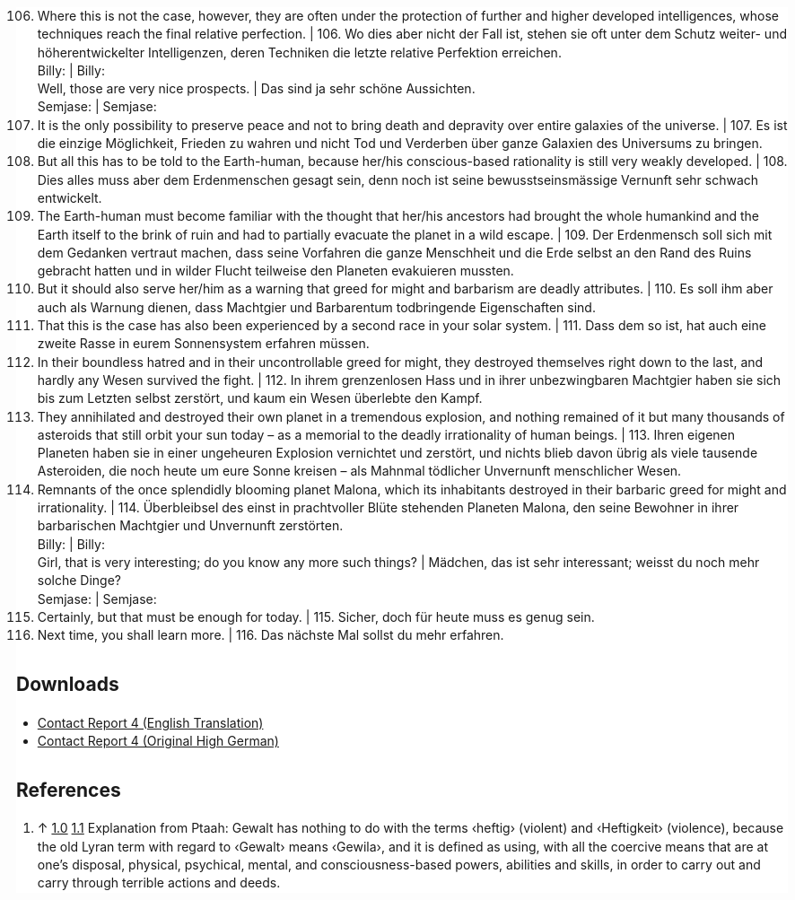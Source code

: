 106. Where this is not the case, however, they are often under the protection of further and higher developed intelligences, whose techniques reach the final relative perfection.  | 106. Wo dies aber nicht der Fall ist, stehen sie oft unter dem Schutz weiter- und höherentwickelter Intelligenzen, deren Techniken die letzte relative Perfektion erreichen.   
Billy:  | Billy:   
Well, those are very nice prospects.  | Das sind ja sehr schöne Aussichten.   
Semjase:  | Semjase:   
107. It is the only possibility to preserve peace and not to bring death and depravity over entire galaxies of the universe.  | 107. Es ist die einzige Möglichkeit, Frieden zu wahren und nicht Tod und Verderben über ganze Galaxien des Universums zu bringen.   
108. But all this has to be told to the Earth-human, because her/his conscious-based rationality is still very weakly developed.  | 108. Dies alles muss aber dem Erdenmenschen gesagt sein, denn noch ist seine bewusstseinsmässige Vernunft sehr schwach entwickelt.   
109. The Earth-human must become familiar with the thought that her/his ancestors had brought the whole humankind and the Earth itself to the brink of ruin and had to partially evacuate the planet in a wild escape.  | 109. Der Erdenmensch soll sich mit dem Gedanken vertraut machen, dass seine Vorfahren die ganze Menschheit und die Erde selbst an den Rand des Ruins gebracht hatten und in wilder Flucht teilweise den Planeten evakuieren mussten.   
110. But it should also serve her/him as a warning that greed for might and barbarism are deadly attributes.  | 110. Es soll ihm aber auch als Warnung dienen, dass Machtgier und Barbarentum todbringende Eigenschaften sind.   
111. That this is the case has also been experienced by a second race in your solar system.  | 111. Dass dem so ist, hat auch eine zweite Rasse in eurem Sonnensystem erfahren müssen.   
112. In their boundless hatred and in their uncontrollable greed for might, they destroyed themselves right down to the last, and hardly any Wesen survived the fight.  | 112. In ihrem grenzenlosen Hass und in ihrer unbezwingbaren Machtgier haben sie sich bis zum Letzten selbst zerstört, und kaum ein Wesen überlebte den Kampf.   
113. They annihilated and destroyed their own planet in a tremendous explosion, and nothing remained of it but many thousands of asteroids that still orbit your sun today – as a memorial to the deadly irrationality of human beings.  | 113. Ihren eigenen Planeten haben sie in einer ungeheuren Explosion vernichtet und zerstört, und nichts blieb davon übrig als viele tausende Asteroiden, die noch heute um eure Sonne kreisen – als Mahnmal tödlicher Unvernunft menschlicher Wesen.   
114. Remnants of the once splendidly blooming planet Malona, which its inhabitants destroyed in their barbaric greed for might and irrationality.  | 114. Überbleibsel des einst in prachtvoller Blüte stehenden Planeten Malona, den seine Bewohner in ihrer barbarischen Machtgier und Unvernunft zerstörten.   
Billy:  | Billy:   
Girl, that is very interesting; do you know any more such things?  | Mädchen, das ist sehr interessant; weisst du noch mehr solche Dinge?   
Semjase:  | Semjase:   
115. Certainly, but that must be enough for today.  | 115. Sicher, doch für heute muss es genug sein.   
116. Next time, you shall learn more.  | 116. Das nächste Mal sollst du mehr erfahren.   
## Downloads
  * [Contact Report 4 (English Translation)](https://www.futureofmankind.co.uk/Billy_Meier/<https:/www.futureofmankind.co.uk/w/images/9/94/Contact_Report_4_%28English_Translation%29.pdf>)
  * [Contact Report 4 (Original High German)](https://www.futureofmankind.co.uk/Billy_Meier/<https:/www.futureofmankind.co.uk/w/images/2/22/Contact_Report_4_%28Original_High_German%29.pdf>)


## References
  1. ↑ [1.0](https://www.futureofmankind.co.uk/Billy_Meier/<#cite_ref-Gewalt_1-0>) [1.1](https://www.futureofmankind.co.uk/Billy_Meier/<#cite_ref-Gewalt_1-1>) Explanation from Ptaah: Gewalt has nothing to do with the terms ‹heftig› (violent) and ‹Heftigkeit› (violence), because the old Lyran term with regard to ‹Gewalt› means ‹Gewila›, and it is defined as using, with all the coercive means that are at one’s disposal, physical, psychical, mental, and consciousness-based powers, abilities and skills, in order to carry out and carry through terrible actions and deeds.

